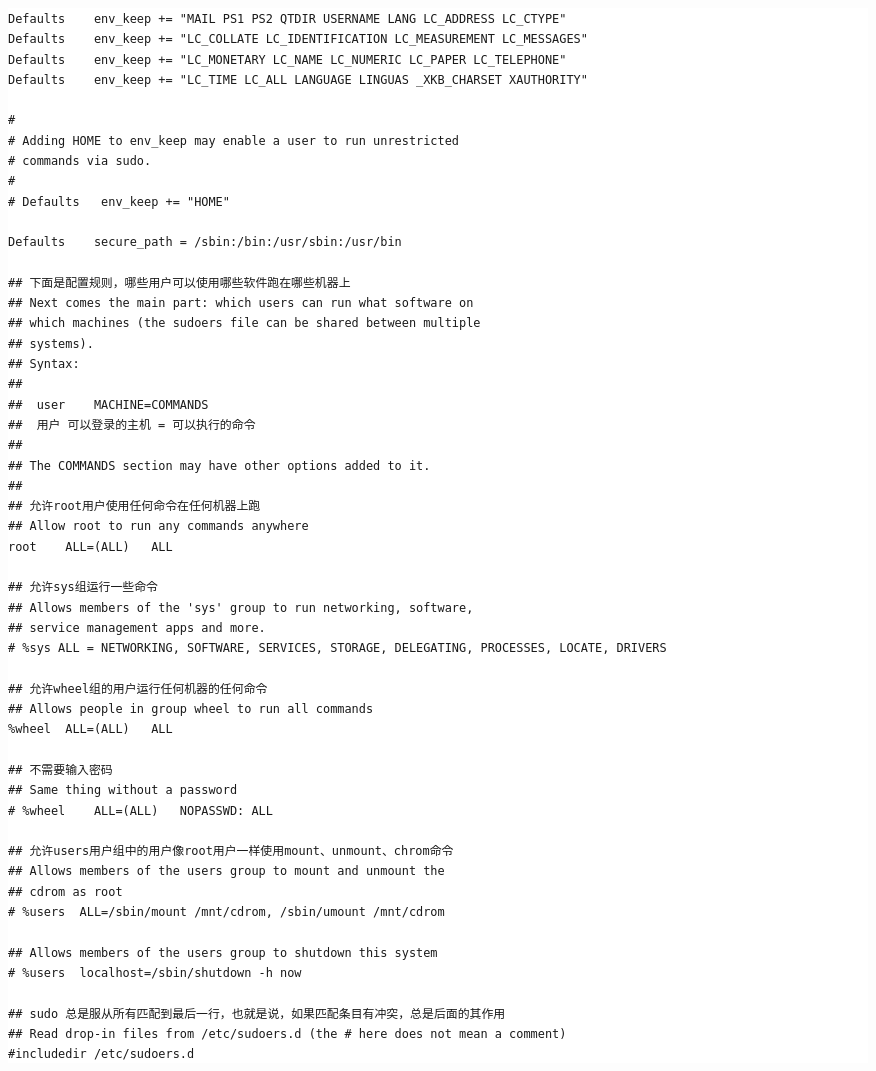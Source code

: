 ```
Defaults    env_keep += "MAIL PS1 PS2 QTDIR USERNAME LANG LC_ADDRESS LC_CTYPE"
Defaults    env_keep += "LC_COLLATE LC_IDENTIFICATION LC_MEASUREMENT LC_MESSAGES"
Defaults    env_keep += "LC_MONETARY LC_NAME LC_NUMERIC LC_PAPER LC_TELEPHONE"
Defaults    env_keep += "LC_TIME LC_ALL LANGUAGE LINGUAS _XKB_CHARSET XAUTHORITY"

#
# Adding HOME to env_keep may enable a user to run unrestricted
# commands via sudo.
#
# Defaults   env_keep += "HOME"

Defaults    secure_path = /sbin:/bin:/usr/sbin:/usr/bin

## 下面是配置规则，哪些用户可以使用哪些软件跑在哪些机器上
## Next comes the main part: which users can run what software on
## which machines (the sudoers file can be shared between multiple
## systems).
## Syntax:
##
## 	user	MACHINE=COMMANDS
##  用户 可以登录的主机 = 可以执行的命令
##
## The COMMANDS section may have other options added to it.
##
## 允许root用户使用任何命令在任何机器上跑
## Allow root to run any commands anywhere
root	ALL=(ALL) 	ALL

## 允许sys组运行一些命令
## Allows members of the 'sys' group to run networking, software,
## service management apps and more.
# %sys ALL = NETWORKING, SOFTWARE, SERVICES, STORAGE, DELEGATING, PROCESSES, LOCATE, DRIVERS

## 允许wheel组的用户运行任何机器的任何命令 
## Allows people in group wheel to run all commands
%wheel	ALL=(ALL)	ALL

## 不需要输入密码
## Same thing without a password
# %wheel	ALL=(ALL)	NOPASSWD: ALL

## 允许users用户组中的用户像root用户一样使用mount、unmount、chrom命令
## Allows members of the users group to mount and unmount the
## cdrom as root
# %users  ALL=/sbin/mount /mnt/cdrom, /sbin/umount /mnt/cdrom

## Allows members of the users group to shutdown this system
# %users  localhost=/sbin/shutdown -h now

## sudo 总是服从所有匹配到最后一行，也就是说，如果匹配条目有冲突，总是后面的其作用
## Read drop-in files from /etc/sudoers.d (the # here does not mean a comment)
#includedir /etc/sudoers.d
```
